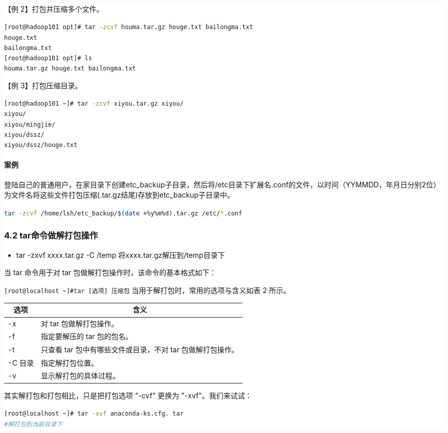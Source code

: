 
【例 2】打包并压缩多个文件。

```bash
[root@hadoop101 opt]# tar -zcvf houma.tar.gz houge.txt bailongma.txt
houge.txt
bailongma.txt
[root@hadoop101 opt]# ls
houma.tar.gz houge.txt bailongma.txt
```

【例 3】打包压缩目录。

```bash
[root@hadoop101 ~]# tar -zcvf xiyou.tar.gz xiyou/
xiyou/
xiyou/mingjie/
xiyou/dssz/
xiyou/dssz/houge.txt
```

#### 案例

登陆自己的普通用户，在家目录下创建etc_backup子目录，然后将/etc目录下扩展名.conf的文件，以时间（YYMMDD，年月日分别2位）为文件名将这些文件打包压缩(.tar.gz结尾)存放到etc_backup子目录中。

```bash
tar -zcvf /home/lsh/etc_backup/$(date +%y%m%d).tar.gz /etc/*.conf
```



### 4.2 tar命令做解打包操作

- tar -zxvf xxxx.tar.gz -C /temp 将xxxx.tar.gz解压到/temp目录下

当 tar 命令用于对 tar 包做解打包操作时，该命令的基本格式如下：

`[root@localhost ~]#tar [选项] 压缩包`
当用于解打包时，常用的选项与含义如表 2 所示。

| 选项    | 含义                                                       |
| ------- | ---------------------------------------------------------- |
| -x      | 对 tar 包做解打包操作。                                    |
| -f      | 指定要解压的 tar 包的包名。                                |
| -t      | 只查看 tar 包中有哪些文件或目录，不对 tar 包做解打包操作。 |
| -C 目录 | 指定解打包位置。                                           |
| -v      | 显示解打包的具体过程。                                     |


其实解打包和打包相比，只是把打包选项 "-cvf" 更换为 "-xvf"。我们来试试：

```bash
[root@localhost ~]# tar -xvf anaconda-ks.cfg. tar
#解打包到当前目录下
```
